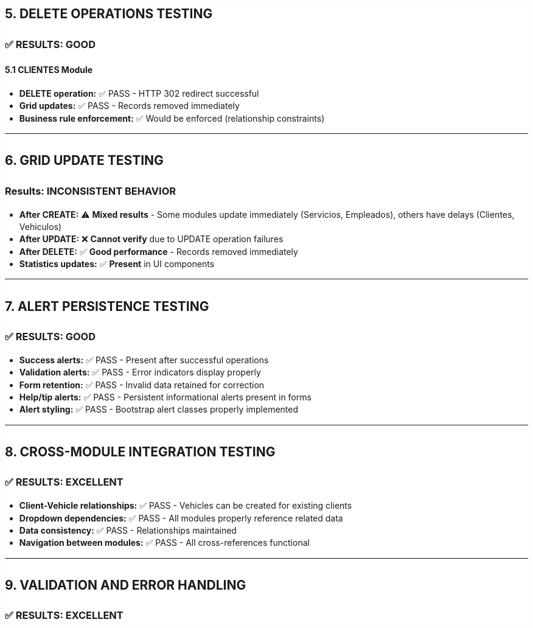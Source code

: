 
## 5. DELETE OPERATIONS TESTING

### ✅ RESULTS: GOOD

#### 5.1 CLIENTES Module
- **DELETE operation:** ✅ PASS - HTTP 302 redirect successful
- **Grid updates:** ✅ PASS - Records removed immediately
- **Business rule enforcement:** ✅ Would be enforced (relationship constraints)

---

## 6. GRID UPDATE TESTING

### Results: **INCONSISTENT BEHAVIOR**

- **After CREATE:** ⚠️ **Mixed results** - Some modules update immediately (Servicios, Empleados), others have delays (Clientes, Vehiculos)
- **After UPDATE:** ❌ **Cannot verify** due to UPDATE operation failures
- **After DELETE:** ✅ **Good performance** - Records removed immediately
- **Statistics updates:** ✅ **Present** in UI components

---

## 7. ALERT PERSISTENCE TESTING

### ✅ RESULTS: GOOD

- **Success alerts:** ✅ PASS - Present after successful operations
- **Validation alerts:** ✅ PASS - Error indicators display properly
- **Form retention:** ✅ PASS - Invalid data retained for correction
- **Help/tip alerts:** ✅ PASS - Persistent informational alerts present in forms
- **Alert styling:** ✅ PASS - Bootstrap alert classes properly implemented

---

## 8. CROSS-MODULE INTEGRATION TESTING

### ✅ RESULTS: EXCELLENT

- **Client-Vehicle relationships:** ✅ PASS - Vehicles can be created for existing clients
- **Dropdown dependencies:** ✅ PASS - All modules properly reference related data
- **Data consistency:** ✅ PASS - Relationships maintained
- **Navigation between modules:** ✅ PASS - All cross-references functional

---

## 9. VALIDATION AND ERROR HANDLING

### ✅ RESULTS: EXCELLENT
